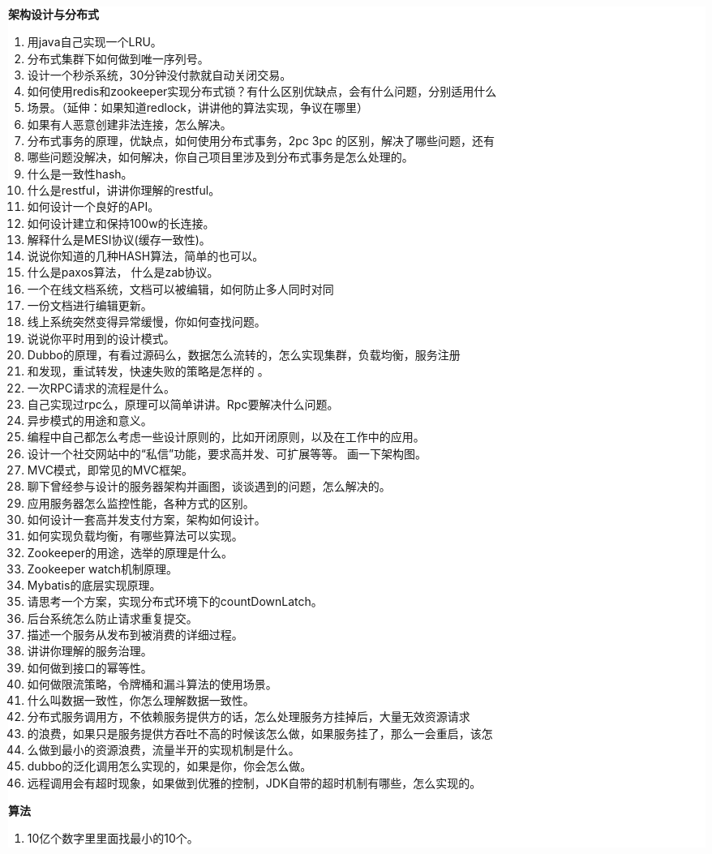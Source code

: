 **架构设计与分布式**

1. 用java自己实现一个LRU。
2. 分布式集群下如何做到唯一序列号。
3. 设计一个秒杀系统，30分钟没付款就自动关闭交易。
4. 如何使用redis和zookeeper实现分布式锁？有什么区别优缺点，会有什么问题，分别适用什么
5. 场景。（延伸：如果知道redlock，讲讲他的算法实现，争议在哪里）
6. 如果有人恶意创建非法连接，怎么解决。
7. 分布式事务的原理，优缺点，如何使用分布式事务，2pc 3pc 的区别，解决了哪些问题，还有
8. 哪些问题没解决，如何解决，你自己项目里涉及到分布式事务是怎么处理的。
9. 什么是一致性hash。
10. 什么是restful，讲讲你理解的restful。
11. 如何设计一个良好的API。
12. 如何设计建立和保持100w的长连接。
13. 解释什么是MESI协议(缓存一致性)。
14. 说说你知道的几种HASH算法，简单的也可以。
15. 什么是paxos算法， 什么是zab协议。
16. 一个在线文档系统，文档可以被编辑，如何防止多人同时对同
17. 一份文档进行编辑更新。
18. 线上系统突然变得异常缓慢，你如何查找问题。
19. 说说你平时用到的设计模式。
20. Dubbo的原理，有看过源码么，数据怎么流转的，怎么实现集群，负载均衡，服务注册
21. 和发现，重试转发，快速失败的策略是怎样的 。
22. 一次RPC请求的流程是什么。
23. 自己实现过rpc么，原理可以简单讲讲。Rpc要解决什么问题。
24. 异步模式的用途和意义。
25. 编程中自己都怎么考虑一些设计原则的，比如开闭原则，以及在工作中的应用。
26. 设计一个社交网站中的“私信”功能，要求高并发、可扩展等等。 画一下架构图。
27. MVC模式，即常见的MVC框架。
28. 聊下曾经参与设计的服务器架构并画图，谈谈遇到的问题，怎么解决的。
29. 应用服务器怎么监控性能，各种方式的区别。
30. 如何设计一套高并发支付方案，架构如何设计。
31. 如何实现负载均衡，有哪些算法可以实现。
32. Zookeeper的用途，选举的原理是什么。
33. Zookeeper watch机制原理。
34. Mybatis的底层实现原理。
35. 请思考一个方案，实现分布式环境下的countDownLatch。
36. 后台系统怎么防止请求重复提交。
37. 描述一个服务从发布到被消费的详细过程。
38. 讲讲你理解的服务治理。
39. 如何做到接口的幂等性。
40. 如何做限流策略，令牌桶和漏斗算法的使用场景。
41. 什么叫数据一致性，你怎么理解数据一致性。
42. 分布式服务调用方，不依赖服务提供方的话，怎么处理服务方挂掉后，大量无效资源请求
43. 的浪费，如果只是服务提供方吞吐不高的时候该怎么做，如果服务挂了，那么一会重启，该怎
44. 么做到最小的资源浪费，流量半开的实现机制是什么。
45. dubbo的泛化调用怎么实现的，如果是你，你会怎么做。
46. 远程调用会有超时现象，如果做到优雅的控制，JDK自带的超时机制有哪些，怎么实现的。

**算法**

1. 10亿个数字里里面找最小的10个。
